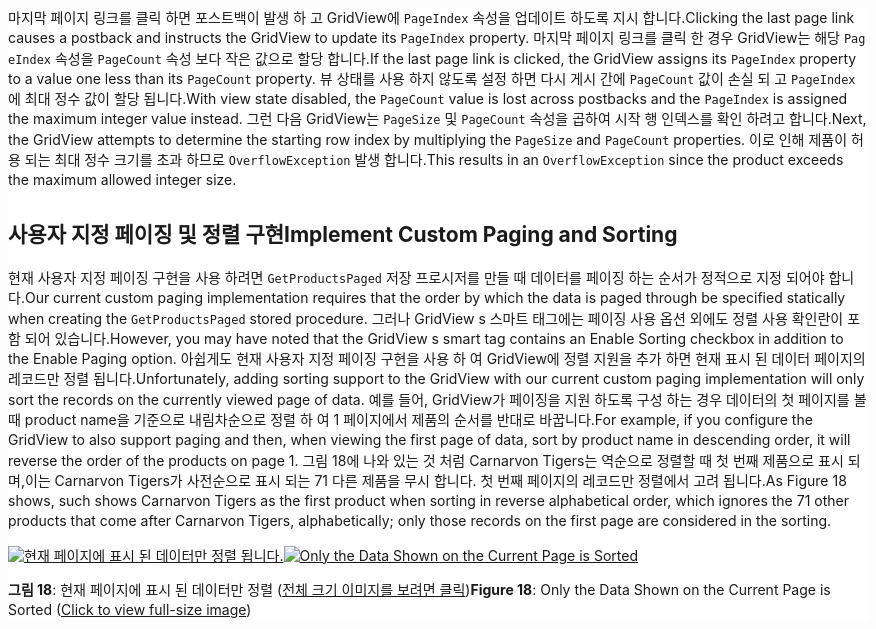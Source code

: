 <span data-ttu-id="3d4d3-309">마지막 페이지 링크를 클릭 하면 포스트백이 발생 하 고 GridView에 `PageIndex` 속성을 업데이트 하도록 지시 합니다.</span><span class="sxs-lookup"><span data-stu-id="3d4d3-309">Clicking the last page link causes a postback and instructs the GridView to update its `PageIndex` property.</span></span> <span data-ttu-id="3d4d3-310">마지막 페이지 링크를 클릭 한 경우 GridView는 해당 `PageIndex` 속성을 `PageCount` 속성 보다 작은 값으로 할당 합니다.</span><span class="sxs-lookup"><span data-stu-id="3d4d3-310">If the last page link is clicked, the GridView assigns its `PageIndex` property to a value one less than its `PageCount` property.</span></span> <span data-ttu-id="3d4d3-311">뷰 상태를 사용 하지 않도록 설정 하면 다시 게시 간에 `PageCount` 값이 손실 되 고 `PageIndex`에 최대 정수 값이 할당 됩니다.</span><span class="sxs-lookup"><span data-stu-id="3d4d3-311">With view state disabled, the `PageCount` value is lost across postbacks and the `PageIndex` is assigned the maximum integer value instead.</span></span> <span data-ttu-id="3d4d3-312">그런 다음 GridView는 `PageSize` 및 `PageCount` 속성을 곱하여 시작 행 인덱스를 확인 하려고 합니다.</span><span class="sxs-lookup"><span data-stu-id="3d4d3-312">Next, the GridView attempts to determine the starting row index by multiplying the `PageSize` and `PageCount` properties.</span></span> <span data-ttu-id="3d4d3-313">이로 인해 제품이 허용 되는 최대 정수 크기를 초과 하므로 `OverflowException` 발생 합니다.</span><span class="sxs-lookup"><span data-stu-id="3d4d3-313">This results in an `OverflowException` since the product exceeds the maximum allowed integer size.</span></span>

## <a name="implement-custom-paging-and-sorting"></a><span data-ttu-id="3d4d3-314">사용자 지정 페이징 및 정렬 구현</span><span class="sxs-lookup"><span data-stu-id="3d4d3-314">Implement Custom Paging and Sorting</span></span>

<span data-ttu-id="3d4d3-315">현재 사용자 지정 페이징 구현을 사용 하려면 `GetProductsPaged` 저장 프로시저를 만들 때 데이터를 페이징 하는 순서가 정적으로 지정 되어야 합니다.</span><span class="sxs-lookup"><span data-stu-id="3d4d3-315">Our current custom paging implementation requires that the order by which the data is paged through be specified statically when creating the `GetProductsPaged` stored procedure.</span></span> <span data-ttu-id="3d4d3-316">그러나 GridView s 스마트 태그에는 페이징 사용 옵션 외에도 정렬 사용 확인란이 포함 되어 있습니다.</span><span class="sxs-lookup"><span data-stu-id="3d4d3-316">However, you may have noted that the GridView s smart tag contains an Enable Sorting checkbox in addition to the Enable Paging option.</span></span> <span data-ttu-id="3d4d3-317">아쉽게도 현재 사용자 지정 페이징 구현을 사용 하 여 GridView에 정렬 지원을 추가 하면 현재 표시 된 데이터 페이지의 레코드만 정렬 됩니다.</span><span class="sxs-lookup"><span data-stu-id="3d4d3-317">Unfortunately, adding sorting support to the GridView with our current custom paging implementation will only sort the records on the currently viewed page of data.</span></span> <span data-ttu-id="3d4d3-318">예를 들어, GridView가 페이징을 지원 하도록 구성 하는 경우 데이터의 첫 페이지를 볼 때 product name을 기준으로 내림차순으로 정렬 하 여 1 페이지에서 제품의 순서를 반대로 바꿉니다.</span><span class="sxs-lookup"><span data-stu-id="3d4d3-318">For example, if you configure the GridView to also support paging and then, when viewing the first page of data, sort by product name in descending order, it will reverse the order of the products on page 1.</span></span> <span data-ttu-id="3d4d3-319">그림 18에 나와 있는 것 처럼 Carnarvon Tigers는 역순으로 정렬할 때 첫 번째 제품으로 표시 되며,이는 Carnarvon Tigers가 사전순으로 표시 되는 71 다른 제품을 무시 합니다. 첫 번째 페이지의 레코드만 정렬에서 고려 됩니다.</span><span class="sxs-lookup"><span data-stu-id="3d4d3-319">As Figure 18 shows, such shows Carnarvon Tigers as the first product when sorting in reverse alphabetical order, which ignores the 71 other products that come after Carnarvon Tigers, alphabetically; only those records on the first page are considered in the sorting.</span></span>

<span data-ttu-id="3d4d3-320">[![현재 페이지에 표시 된 데이터만 정렬 됩니다.](efficiently-paging-through-large-amounts-of-data-vb/_static/image23.png)](efficiently-paging-through-large-amounts-of-data-vb/_static/image22.png)</span><span class="sxs-lookup"><span data-stu-id="3d4d3-320">[![Only the Data Shown on the Current Page is Sorted](efficiently-paging-through-large-amounts-of-data-vb/_static/image23.png)](efficiently-paging-through-large-amounts-of-data-vb/_static/image22.png)</span></span>

<span data-ttu-id="3d4d3-321">**그림 18**: 현재 페이지에 표시 된 데이터만 정렬 ([전체 크기 이미지를 보려면 클릭](efficiently-paging-through-large-amounts-of-data-vb/_static/image24.png))</span><span class="sxs-lookup"><span data-stu-id="3d4d3-321">**Figure 18**: Only the Data Shown on the Current Page is Sorted ([Click to view full-size image](efficiently-paging-through-large-amounts-of-data-vb/_static/image24.png))</span></span>
